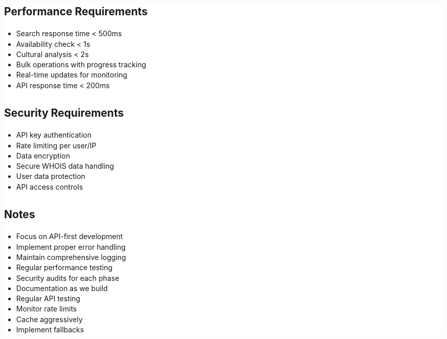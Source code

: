 ## Performance Requirements
- Search response time < 500ms
- Availability check < 1s
- Cultural analysis < 2s
- Bulk operations with progress tracking
- Real-time updates for monitoring
- API response time < 200ms

## Security Requirements
- API key authentication
- Rate limiting per user/IP
- Data encryption
- Secure WHOIS data handling
- User data protection
- API access controls

## Notes
- Focus on API-first development
- Implement proper error handling
- Maintain comprehensive logging
- Regular performance testing
- Security audits for each phase
- Documentation as we build
- Regular API testing
- Monitor rate limits
- Cache aggressively
- Implement fallbacks 